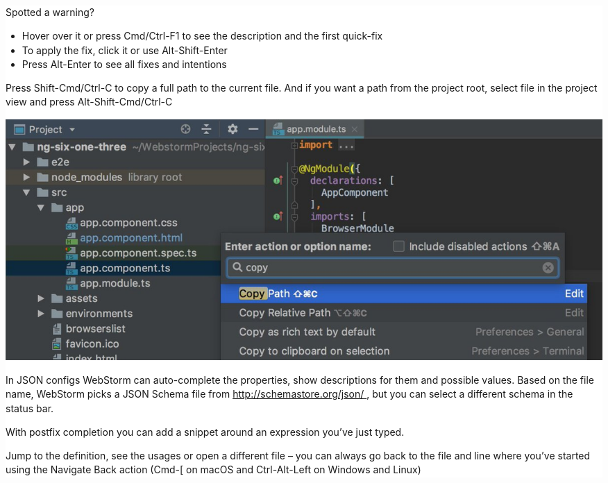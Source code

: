 

Spotted a warning?

- Hover over it or press Cmd/Ctrl-F1 to see the description and the first quick-fix
- To apply the fix, click it or use Alt-Shift-Enter
- Press Alt-Enter to see all fixes and intentions

<video controls style="max-width:100%" src="assets/DnDirWnXgAApxfR.mp4"></video>



Press Shift-Cmd/Ctrl-C to copy a full path to the current file. And if you want a path from the project root, select file in the project view and press Alt-Shift-Cmd/Ctrl-C

![img](assets/DlDg5FbXoAEcD_K.jpg)



In JSON configs WebStorm can auto-complete the properties, show descriptions for them and possible values.
Based on the file name, WebStorm picks a JSON Schema file from [http://schemastore.org/json/ ](https://t.co/tWKU0dJmsv), but you can select a different schema in the status bar.

<video controls style="max-width:100%" src="assets/DkuV0CRXgAA-BCy.mp4"></video>





With postfix completion you can add a snippet around an expression you’ve just typed.

<video controls style="max-width:100%" src="assets/DkFVBO_W4AAmGD-.mp4"></video>



Jump to the definition, see the usages or open a different file – you can always go back to the file and line where you’ve started using the Navigate Back action (Cmd-[ on macOS and Ctrl-Alt-Left on Windows and Linux)

<video controls style="max-width:100%" src="assets/DijhwgTWAAAl0XP.mp4"></video>


